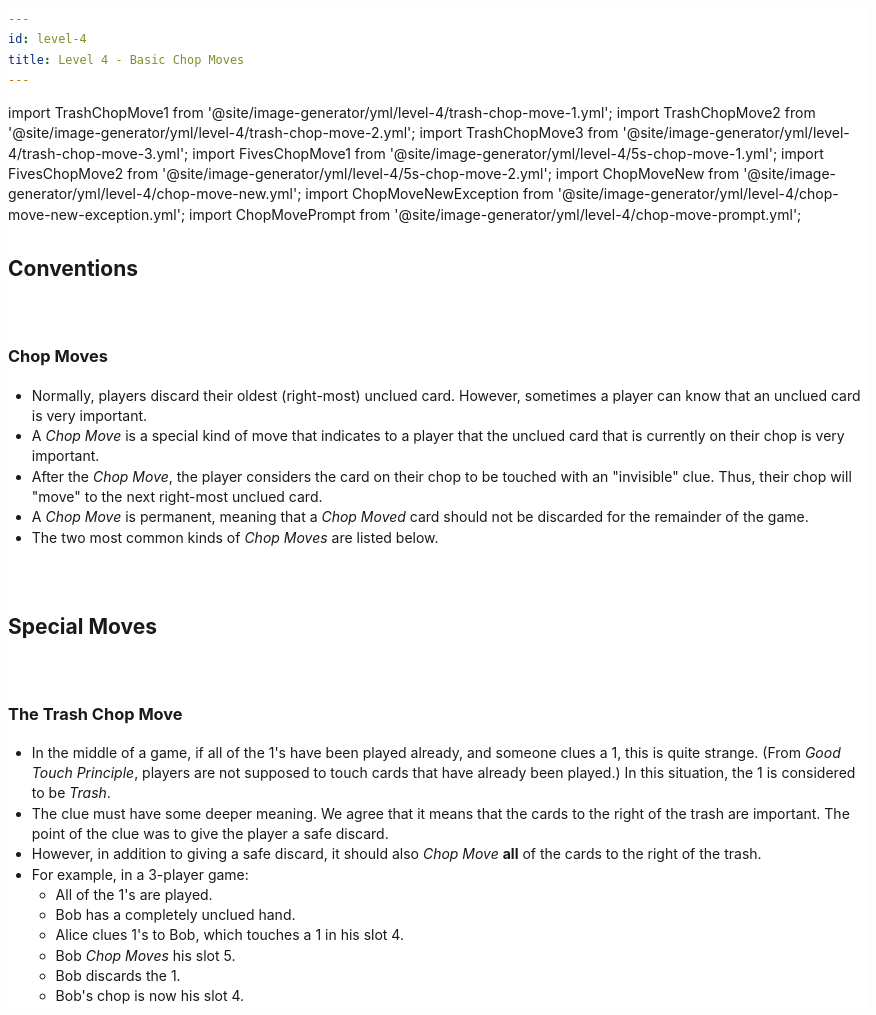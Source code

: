 ```yaml
---
id: level-4
title: Level 4 - Basic Chop Moves
---
```


import TrashChopMove1 from '@site/image-generator/yml/level-4/trash-chop-move-1.yml';
import TrashChopMove2 from '@site/image-generator/yml/level-4/trash-chop-move-2.yml';
import TrashChopMove3 from '@site/image-generator/yml/level-4/trash-chop-move-3.yml';
import FivesChopMove1 from '@site/image-generator/yml/level-4/5s-chop-move-1.yml';
import FivesChopMove2 from '@site/image-generator/yml/level-4/5s-chop-move-2.yml';
import ChopMoveNew from '@site/image-generator/yml/level-4/chop-move-new.yml';
import ChopMoveNewException from '@site/image-generator/yml/level-4/chop-move-new-exception.yml';
import ChopMovePrompt from '@site/image-generator/yml/level-4/chop-move-prompt.yml';

## Conventions

<br />

### Chop Moves

- Normally, players discard their oldest (right-most) unclued card. However, sometimes a player can know that an unclued card is very important.
- A _Chop Move_ is a special kind of move that indicates to a player that the unclued card that is currently on their chop is very important.
- After the _Chop Move_, the player considers the card on their chop to be touched with an "invisible" clue. Thus, their chop will "move" to the next right-most unclued card.
- A _Chop Move_ is permanent, meaning that a _Chop Moved_ card should not be discarded for the remainder of the game.
- The two most common kinds of _Chop Moves_ are listed below.

<br />

## Special Moves

<br />

### The Trash Chop Move

- In the middle of a game, if all of the 1's have been played already, and someone clues a 1, this is quite strange. (From _Good Touch Principle_, players are not supposed to touch cards that have already been played.) In this situation, the 1 is considered to be _Trash_.
- The clue must have some deeper meaning. We agree that it means that the cards to the right of the trash are important. The point of the clue was to give the player a safe discard.
- However, in addition to giving a safe discard, it should also _Chop Move_ **all** of the cards to the right of the trash.
- For example, in a 3-player game:
  - All of the 1's are played.
  - Bob has a completely unclued hand.
  - Alice clues 1's to Bob, which touches a 1 in his slot 4.
  - Bob _Chop Moves_ his slot 5.
  - Bob discards the 1.
  - Bob's chop is now his slot 4.
